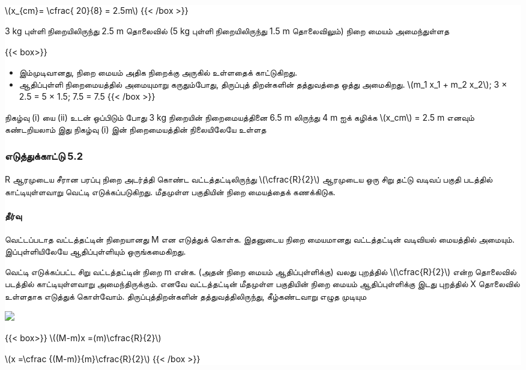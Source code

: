 \\(x_{cm}= \cfrac{ 20}{8} = 2.5m\\)
{{< /box >}}

3 kg புள்ளி நிறையிலிருந்து 2.5 m தொலைவில்
(5 kg புள்ளி நிறையிலிருந்து 1.5 m தொலைவிலும்)
நிறை மையம் அமைந்துள்ளத

{{< box>}}
* இம்முடிவானது, நிறை மையம் அதிக
நிறைக்கு அருகில் உள்ளதைக் காட்டுகிறது.
* ஆதிப்புள்ளி நிறைமையத்தில் அமையுமாறு
கருதும்போது, திருப்புத் திறன்களின்
தத்துவத்தை ஒத்து அமைகிறது.
\\(m_1 x_1 + m_2 x_2\\); 3 × 2.5 = 5 × 1.5; 7.5 = 7.5
{{< /box >}}

நிகழ்வு (i) யை (ii) உடன் ஒப்பிடும் போது 3 kg
நிறையின் நிறைமையத்தினை 6.5 m லிருந்து 4
m ஐக் கழிக்க \\(x_cm\\) = 2.5 m எனவும் கண்டறியலாம்
இது நிகழ்வு (i) இன் நிறைமையத்தின்
நிலையிலேயே உள்ளத

### எடுத்துக்காட்டு 5.2

R ஆரமுடைய சீரான பரப்பு நிறை அடர்த்தி
கொண்ட வட்டத்தட்டிலிருந்து \\(\cfrac{R}{2}\\) ஆரமுடைய ஒரு
சிறு தட்டு வடிவப் பகுதி படத்தில் காட்டியுள்ளவாறு
வெட்டி எடுக்கப்படுகிறது. மீதமுள்ள பகுதியின்
நிறை மையத்தைக் கணக்கிடுக.

#### தீர்வு
வெட்டப்படாத வட்டத்தட்டின் நிறையானது
M என எடுத்துக் கொள்க. இதனுடைய நிறை
மையமானது வட்டத்தட்டின் வடிவியல் மையத்தில்
அமையும். இப்புள்ளியிலேயே ஆதிப்புள்ளியும்
ஒருங்கமைகிறது. 

வெட்டி எடுக்கப்பட்ட சிறு வட்டத்தட்டின் நிறை
m என்க. (அதன் நிறை மையம் ஆதிப்புள்ளிக்கு)
வலது புறத்தில் \\(\cfrac{R}{2}\\) என்ற தொலைவில் படத்தில்
காட்டியுள்ளவாறு அமைந்திருக்கும்.
எனவே வட்டத்தட்டின் மீதமுள்ள பகுதியின்
நிறை மையம் ஆதிப்புள்ளிக்கு இடது புறத்தில் X
தொலைவில் உள்ளதாக எடுத்துக் கொள்வோம்.
திருப்புத்திறன்களின் தத்துவத்திலிருந்து,
கீழ்கண்டவாறு எழுத முடியும

![](/books/physics/part-1/unit-5/5.6.png "")


{{< box>}}
\\((M-m)x =(m)\cfrac{R}{2}\\)

\\(x =\cfrac {(M-m)}{m}\cfrac{R}{2}\\)
{{< /box >}}
